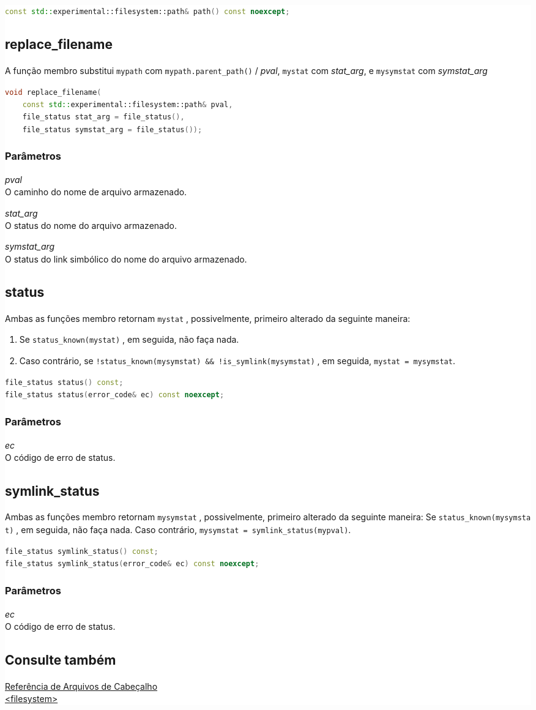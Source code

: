```cpp
const std::experimental::filesystem::path& path() const noexcept;
```

## <a name="replace_filename"></a> replace_filename

A função membro substitui `mypath` com `mypath.parent_path()`  /  *pval*, `mystat` com *stat_arg*, e `mysymstat` com *symstat_arg*

```cpp
void replace_filename(
    const std::experimental::filesystem::path& pval,
    file_status stat_arg = file_status(),
    file_status symstat_arg = file_status());
```

### <a name="parameters"></a>Parâmetros

*pval*<br/>
O caminho do nome de arquivo armazenado.

*stat_arg*<br/>
O status do nome do arquivo armazenado.

*symstat_arg*<br/>
O status do link simbólico do nome do arquivo armazenado.

## <a name="status"></a> status

Ambas as funções membro retornam `mystat` , possivelmente, primeiro alterado da seguinte maneira:

1. Se `status_known(mystat)` , em seguida, não faça nada.

1. Caso contrário, se `!status_known(mysymstat) && !is_symlink(mysymstat)` , em seguida, `mystat = mysymstat`.

```cpp
file_status status() const;
file_status status(error_code& ec) const noexcept;
```

### <a name="parameters"></a>Parâmetros

*ec*<br/>
O código de erro de status.

## <a name="symlink_status"></a> symlink_status

Ambas as funções membro retornam `mysymstat` , possivelmente, primeiro alterado da seguinte maneira: Se `status_known(mysymstat)` , em seguida, não faça nada. Caso contrário, `mysymstat = symlink_status(mypval)`.

```cpp
file_status symlink_status() const;
file_status symlink_status(error_code& ec) const noexcept;
```

### <a name="parameters"></a>Parâmetros

*ec*<br/>
O código de erro de status.

## <a name="see-also"></a>Consulte também

[Referência de Arquivos de Cabeçalho](../standard-library/cpp-standard-library-header-files.md)<br/>
[\<filesystem&gt;](../standard-library/filesystem.md)<br/>
